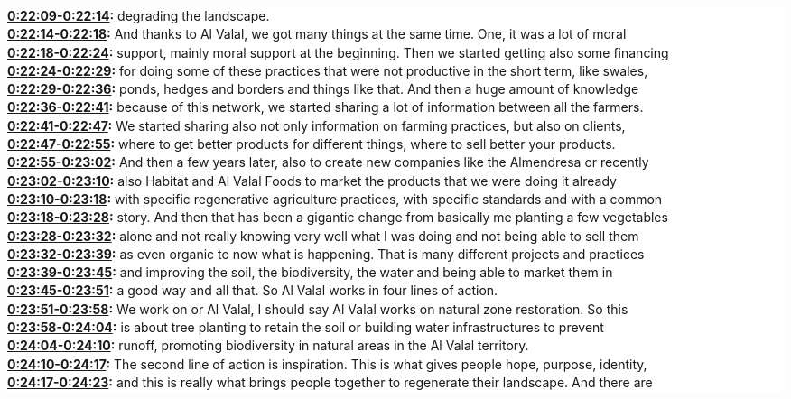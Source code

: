 **[0:22:09-0:22:14](https://soundcloud.com/farmerama-radio/68-commoners-in-cumbria-and-collective-landscape-restoration-in-spain#t=0:22:09):**  degrading the landscape.  
**[0:22:14-0:22:18](https://soundcloud.com/farmerama-radio/68-commoners-in-cumbria-and-collective-landscape-restoration-in-spain#t=0:22:14):**  And thanks to Al Valal, we got many things at the same time. One, it was a lot of moral  
**[0:22:18-0:22:24](https://soundcloud.com/farmerama-radio/68-commoners-in-cumbria-and-collective-landscape-restoration-in-spain#t=0:22:18):**  support, mainly moral support at the beginning. Then we started getting also some financing  
**[0:22:24-0:22:29](https://soundcloud.com/farmerama-radio/68-commoners-in-cumbria-and-collective-landscape-restoration-in-spain#t=0:22:24):**  for doing some of these practices that were not productive in the short term, like swales,  
**[0:22:29-0:22:36](https://soundcloud.com/farmerama-radio/68-commoners-in-cumbria-and-collective-landscape-restoration-in-spain#t=0:22:29):**  ponds, hedges and borders and things like that. And then a huge amount of knowledge  
**[0:22:36-0:22:41](https://soundcloud.com/farmerama-radio/68-commoners-in-cumbria-and-collective-landscape-restoration-in-spain#t=0:22:36):**  because of this network, we started sharing a lot of information between all the farmers.  
**[0:22:41-0:22:47](https://soundcloud.com/farmerama-radio/68-commoners-in-cumbria-and-collective-landscape-restoration-in-spain#t=0:22:41):**  We started sharing also not only information on farming practices, but also on clients,  
**[0:22:47-0:22:55](https://soundcloud.com/farmerama-radio/68-commoners-in-cumbria-and-collective-landscape-restoration-in-spain#t=0:22:47):**  where to get better products for different things, where to sell better your products.  
**[0:22:55-0:23:02](https://soundcloud.com/farmerama-radio/68-commoners-in-cumbria-and-collective-landscape-restoration-in-spain#t=0:22:55):**  And then a few years later, also to create new companies like the Almendresa or recently  
**[0:23:02-0:23:10](https://soundcloud.com/farmerama-radio/68-commoners-in-cumbria-and-collective-landscape-restoration-in-spain#t=0:23:02):**  also Habitat and Al Valal Foods to market the products that we were doing it already  
**[0:23:10-0:23:18](https://soundcloud.com/farmerama-radio/68-commoners-in-cumbria-and-collective-landscape-restoration-in-spain#t=0:23:10):**  with specific regenerative agriculture practices, with specific standards and with a common  
**[0:23:18-0:23:28](https://soundcloud.com/farmerama-radio/68-commoners-in-cumbria-and-collective-landscape-restoration-in-spain#t=0:23:18):**  story. And then that has been a gigantic change from basically me planting a few vegetables  
**[0:23:28-0:23:32](https://soundcloud.com/farmerama-radio/68-commoners-in-cumbria-and-collective-landscape-restoration-in-spain#t=0:23:28):**  alone and not really knowing very well what I was doing and not being able to sell them  
**[0:23:32-0:23:39](https://soundcloud.com/farmerama-radio/68-commoners-in-cumbria-and-collective-landscape-restoration-in-spain#t=0:23:32):**  as even organic to now what is happening. That is many different projects and practices  
**[0:23:39-0:23:45](https://soundcloud.com/farmerama-radio/68-commoners-in-cumbria-and-collective-landscape-restoration-in-spain#t=0:23:39):**  and improving the soil, the biodiversity, the water and being able to market them in  
**[0:23:45-0:23:51](https://soundcloud.com/farmerama-radio/68-commoners-in-cumbria-and-collective-landscape-restoration-in-spain#t=0:23:45):**  a good way and all that. So Al Valal works in four lines of action.  
**[0:23:51-0:23:58](https://soundcloud.com/farmerama-radio/68-commoners-in-cumbria-and-collective-landscape-restoration-in-spain#t=0:23:51):**  We work on or Al Valal, I should say Al Valal works on natural zone restoration. So this  
**[0:23:58-0:24:04](https://soundcloud.com/farmerama-radio/68-commoners-in-cumbria-and-collective-landscape-restoration-in-spain#t=0:23:58):**  is about tree planting to retain the soil or building water infrastructures to prevent  
**[0:24:04-0:24:10](https://soundcloud.com/farmerama-radio/68-commoners-in-cumbria-and-collective-landscape-restoration-in-spain#t=0:24:04):**  runoff, promoting biodiversity in natural areas in the Al Valal territory.  
**[0:24:10-0:24:17](https://soundcloud.com/farmerama-radio/68-commoners-in-cumbria-and-collective-landscape-restoration-in-spain#t=0:24:10):**  The second line of action is inspiration. This is what gives people hope, purpose, identity,  
**[0:24:17-0:24:23](https://soundcloud.com/farmerama-radio/68-commoners-in-cumbria-and-collective-landscape-restoration-in-spain#t=0:24:17):**  and this is really what brings people together to regenerate their landscape. And there are  